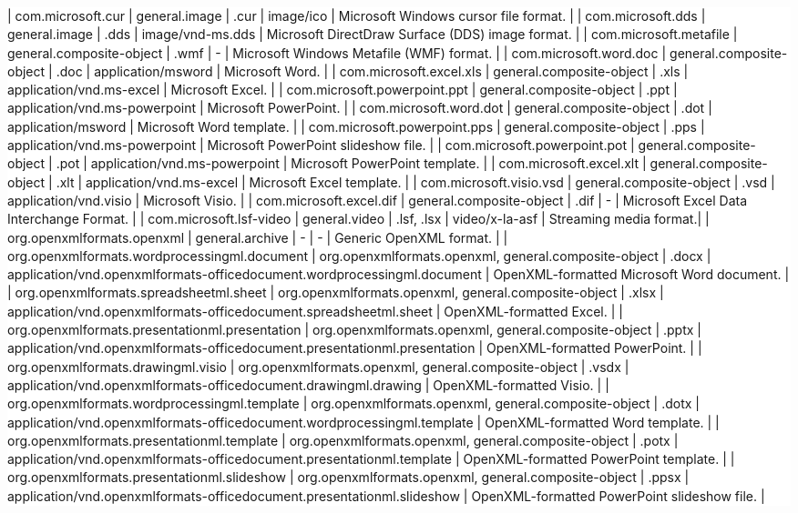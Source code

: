 | com.microsoft.cur                                           | general.image                                                            | .cur                    | image/ico                                                                 | Microsoft Windows cursor file format.                  |
| com.microsoft.dds                                           | general.image                                                            | .dds                    | image/vnd-ms.dds                                                          | Microsoft DirectDraw Surface (DDS) image format.                   |
| com.microsoft.metafile                                      | general.composite-object                                                 | .wmf                    |                                  -                                       | Microsoft Windows Metafile (WMF) format.                 |
| com.microsoft.word.doc                                      | general.composite-object                                                 | .doc                    | application/msword                                                        | Microsoft Word.                       |
| com.microsoft.excel.xls                                     | general.composite-object                                                 | .xls                    | application/vnd.ms-excel                                                  | Microsoft Excel.                      |
| com.microsoft.powerpoint.ppt                                | general.composite-object                                                 | .ppt                    | application/vnd.ms-powerpoint                                             | Microsoft PowerPoint.               |
| com.microsoft.word.dot                                      | general.composite-object                                                 | .dot                    | application/msword                                                        | Microsoft Word template.                       |
| com.microsoft.powerpoint.pps                                | general.composite-object                                                 | .pps                    | application/vnd.ms-powerpoint                                             | Microsoft PowerPoint slideshow file.          |
| com.microsoft.powerpoint.pot                                | general.composite-object                                                 | .pot                    | application/vnd.ms-powerpoint                                             | Microsoft PowerPoint template.             |
| com.microsoft.excel.xlt                                     | general.composite-object                                                 | .xlt                    | application/vnd.ms-excel                                                  | Microsoft Excel template.                      |
| com.microsoft.visio.vsd                                     | general.composite-object                                                 | .vsd                    | application/vnd.visio                                                     | Microsoft Visio.                      |
| com.microsoft.excel.dif                                     | general.composite-object                                                 | .dif                    |                                  -                                        | Microsoft Excel Data Interchange Format.                   |
| com.microsoft.lsf-video | general.video | .lsf, .lsx | video/x-la-asf | Streaming media format.|
| org.openxmlformats.openxml                                  | general.archive                                                          |            -            |                                  -                                        | Generic OpenXML format.                     |
| org.openxmlformats.wordprocessingml.document                | org.openxmlformats.openxml, general.composite-object                     | .docx                   | application/vnd.openxmlformats-officedocument.wordprocessingml.document   | OpenXML-formatted Microsoft Word document.                      |
| org.openxmlformats.spreadsheetml.sheet                      | org.openxmlformats.openxml, general.composite-object                     | .xlsx                   | application/vnd.openxmlformats-officedocument.spreadsheetml.sheet         | OpenXML-formatted Excel.                    |
| org.openxmlformats.presentationml.presentation              | org.openxmlformats.openxml, general.composite-object                     | .pptx                   | application/vnd.openxmlformats-officedocument.presentationml.presentation | OpenXML-formatted PowerPoint.                    |
| org.openxmlformats.drawingml.visio                          | org.openxmlformats.openxml, general.composite-object                     | .vsdx                   | application/vnd.openxmlformats-officedocument.drawingml.drawing           | OpenXML-formatted Visio.                   |
| org.openxmlformats.wordprocessingml.template                | org.openxmlformats.openxml, general.composite-object                     | .dotx                   | application/vnd.openxmlformats-officedocument.wordprocessingml.template   | OpenXML-formatted Word template.                    |
| org.openxmlformats.presentationml.template                  | org.openxmlformats.openxml, general.composite-object                     | .potx                   | application/vnd.openxmlformats-officedocument.presentationml.template     | OpenXML-formatted PowerPoint template.                  |
| org.openxmlformats.presentationml.slideshow                 | org.openxmlformats.openxml, general.composite-object                     | .ppsx                   | application/vnd.openxmlformats-officedocument.presentationml.slideshow    | OpenXML-formatted PowerPoint slideshow file.                   |